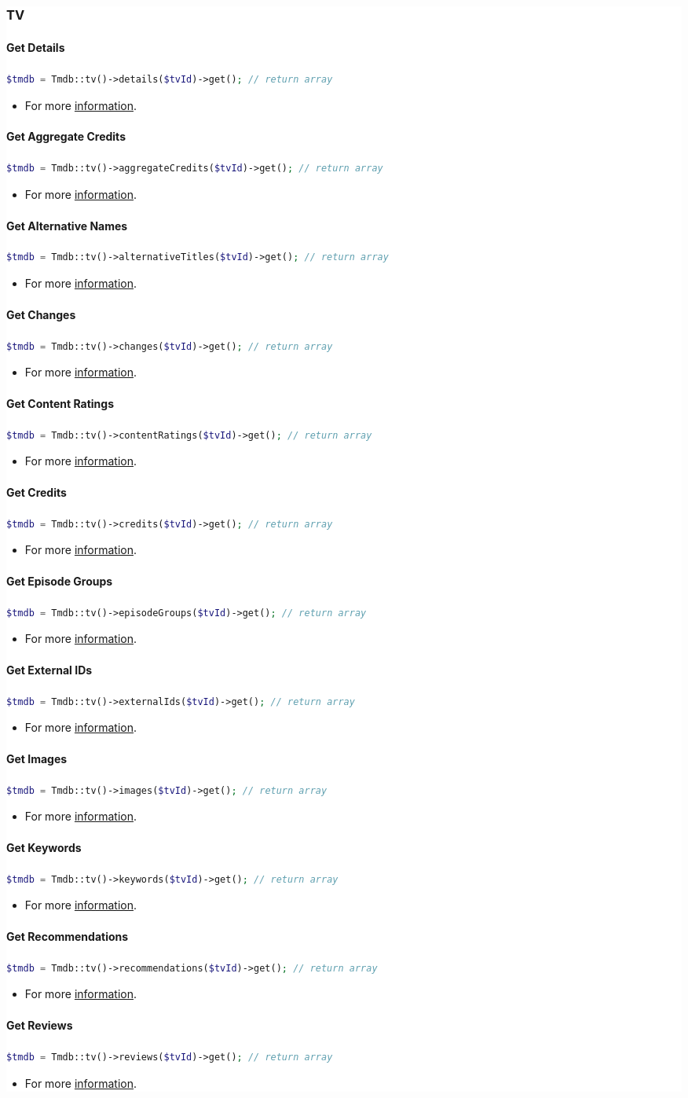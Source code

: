 


### TV
#### Get Details
```php
$tmdb = Tmdb::tv()->details($tvId)->get(); // return array
```
- For more [information](https://developers.themoviedb.org/3/tv/get-tv-translations).
#### Get Aggregate Credits
```php
$tmdb = Tmdb::tv()->aggregateCredits($tvId)->get(); // return array
```
- For more [information](https://developers.themoviedb.org/3/tv/get-tv-aggregate-credits).
#### Get Alternative Names
```php
$tmdb = Tmdb::tv()->alternativeTitles($tvId)->get(); // return array
```
- For more [information](https://developers.themoviedb.org/3/tv/get-tv-alternative-titles).
#### Get Changes
```php
$tmdb = Tmdb::tv()->changes($tvId)->get(); // return array
```
- For more [information](https://developers.themoviedb.org/3/tv/get-tv-changes).
#### Get Content Ratings
```php
$tmdb = Tmdb::tv()->contentRatings($tvId)->get(); // return array
```
- For more [information](https://developers.themoviedb.org/3/tv/get-tv-content-ratings).
#### Get Credits
```php
$tmdb = Tmdb::tv()->credits($tvId)->get(); // return array
```
- For more [information](https://developers.themoviedb.org/3/tv/get-tv-credits).
#### Get Episode Groups
```php
$tmdb = Tmdb::tv()->episodeGroups($tvId)->get(); // return array
```
- For more [information](https://developers.themoviedb.org/3/tv/get-tv-episode-groups).
#### Get External IDs
```php
$tmdb = Tmdb::tv()->externalIds($tvId)->get(); // return array
```
- For more [information](https://developers.themoviedb.org/3/tv/get-tv-external-ids).

#### Get Images
```php
$tmdb = Tmdb::tv()->images($tvId)->get(); // return array
```
- For more [information](https://developers.themoviedb.org/3/tv/get-tv-images).
#### Get Keywords
```php
$tmdb = Tmdb::tv()->keywords($tvId)->get(); // return array
```
- For more [information](https://developers.themoviedb.org/3/tv/get-tv-keywords).
#### Get Recommendations
```php
$tmdb = Tmdb::tv()->recommendations($tvId)->get(); // return array
```
- For more [information](https://developers.themoviedb.org/3/tv/get-tv-recommendations).
#### Get Reviews
```php
$tmdb = Tmdb::tv()->reviews($tvId)->get(); // return array
```
- For more [information](https://developers.themoviedb.org/3/tv/get-tv-reviews).